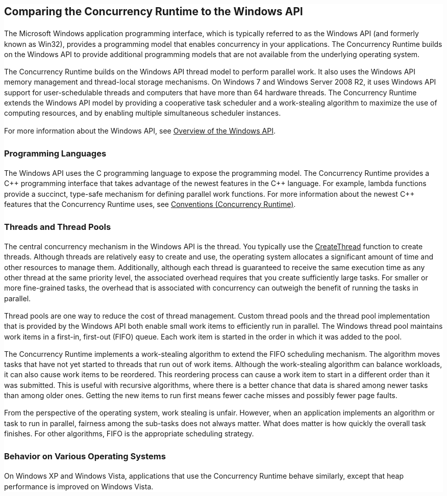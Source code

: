 ##  <a name="winapi"></a> Comparing the Concurrency Runtime to the Windows API  
 The Microsoft Windows application programming interface, which is typically referred to as the Windows API (and formerly known as Win32), provides a programming model that enables concurrency in your applications. The Concurrency Runtime builds on the Windows API to provide additional programming models that are not available from the underlying operating system.  
  
 The Concurrency Runtime builds on the Windows API thread model to perform parallel work. It also uses the Windows API memory management and thread-local storage mechanisms. On Windows 7 and Windows Server 2008 R2, it uses Windows API support for user-schedulable threads and computers that have more than 64 hardware threads. The Concurrency Runtime extends the Windows API model by providing a cooperative task scheduler and a work-stealing algorithm to maximize the use of computing resources, and by enabling multiple simultaneous scheduler instances.  
  
 For more information about the Windows API, see [Overview of the Windows API](winprog.overview_of_the_windows_api).  
  
### Programming Languages  
 The Windows API uses the C programming language to expose the programming model. The Concurrency Runtime provides a C++ programming interface that takes advantage of the newest features in the C++ language. For example, lambda functions provide a succinct, type-safe mechanism for defining parallel work functions. For more information about the newest C++ features that the Concurrency Runtime uses, see [Conventions (Concurrency Runtime)](../vs140/Overview-of-the-Concurrency-Runtime.md).  
  
### Threads and Thread Pools  
 The central concurrency mechanism in the Windows API is the thread. You typically use the [CreateThread](http://msdn.microsoft.com/library/windows/desktop/ms682453) function to create threads. Although threads are relatively easy to create and use, the operating system allocates a significant amount of time and other resources to manage them. Additionally, although each thread is guaranteed to receive the same execution time as any other thread at the same priority level, the associated overhead requires that you create sufficiently large tasks. For smaller or more fine-grained tasks, the overhead that is associated with concurrency can outweigh the benefit of running the tasks in parallel.  
  
 Thread pools are one way to reduce the cost of thread management. Custom thread pools and the thread pool implementation that is provided by the Windows API both enable small work items to efficiently run in parallel. The Windows thread pool maintains work items in a first-in, first-out (FIFO) queue. Each work item is started in the order in which it was added to the pool.  
  
 The Concurrency Runtime implements a work-stealing algorithm to extend the FIFO scheduling mechanism. The algorithm moves tasks that have not yet started to threads that run out of work items. Although the work-stealing algorithm can balance workloads, it can also cause work items to be reordered. This reordering process can cause a work item to start in a different order than it was submitted. This is useful with recursive algorithms, where there is a better chance that data is shared among newer tasks than among older ones. Getting the new items to run first means fewer cache misses and possibly fewer page faults.  
  
 From the perspective of the operating system, work stealing is unfair. However, when an application implements an algorithm or task to run in parallel, fairness among the sub-tasks does not always matter. What does matter is how quickly the overall task finishes. For other algorithms, FIFO is the appropriate scheduling strategy.  
  
### Behavior on Various Operating Systems  
 On Windows XP and Windows Vista, applications that use the Concurrency Runtime behave similarly, except that heap performance is improved on Windows Vista.  
  